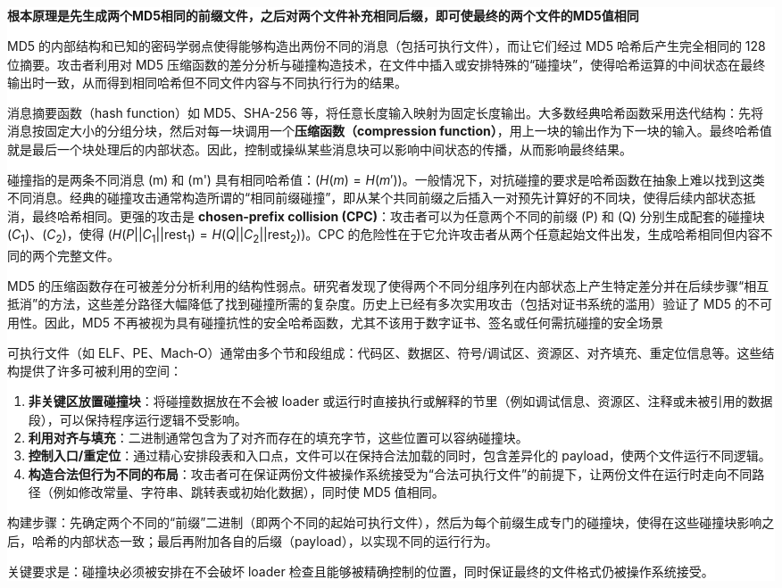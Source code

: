 **根本原理是先生成两个MD5相同的前缀文件，之后对两个文件补充相同后缀，即可使最终的两个文件的MD5值相同**

MD5 的内部结构和已知的密码学弱点使得能够构造出两份不同的消息（包括可执行文件），而让它们经过 MD5 哈希后产生完全相同的 128 位摘要。攻击者利用对 MD5 压缩函数的差分分析与碰撞构造技术，在文件中插入或安排特殊的“碰撞块”，使得哈希运算的中间状态在最终输出时一致，从而得到相同哈希但不同文件内容与不同执行行为的结果。

消息摘要函数（hash function）如 MD5、SHA-256 等，将任意长度输入映射为固定长度输出。大多数经典哈希函数采用迭代结构：先将消息按固定大小的分组分块，然后对每一块调用一个**压缩函数（compression function）**，用上一块的输出作为下一块的输入。最终哈希值就是最后一个块处理后的内部状态。因此，控制或操纵某些消息块可以影响中间状态的传播，从而影响最终结果。

碰撞指的是两条不同消息 (m) 和 (m') 具有相同哈希值：$(H(m) = H(m'))$。一般情况下，对抗碰撞的要求是哈希函数在抽象上难以找到这类不同消息。经典的碰撞攻击通常构造所谓的“相同前缀碰撞”，即从某个共同前缀之后插入一对预先计算好的不同块，使得后续内部状态抵消，最终哈希相同。更强的攻击是 **chosen‑prefix collision (CPC)**：攻击者可以为任意两个不同的前缀 (P) 和 (Q) 分别生成配套的碰撞块 $(C_1)、(C_2)$，使得 $(H(P||C_1||\text{rest}_1) = H(Q||C_2||\text{rest}_2))$。CPC 的危险性在于它允许攻击者从两个任意起始文件出发，生成哈希相同但内容不同的两个完整文件。

MD5 的压缩函数存在可被差分分析利用的结构性弱点。研究者发现了使得两个不同分组序列在内部状态上产生特定差分并在后续步骤“相互抵消”的方法，这些差分路径大幅降低了找到碰撞所需的复杂度。历史上已经有多次实用攻击（包括对证书系统的滥用）验证了 MD5 的不可用性。因此，MD5 不再被视为具有碰撞抗性的安全哈希函数，尤其不该用于数字证书、签名或任何需抗碰撞的安全场景

可执行文件（如 ELF、PE、Mach‑O）通常由多个节和段组成：代码区、数据区、符号/调试区、资源区、对齐填充、重定位信息等。这些结构提供了许多可被利用的空间：

1. **非关键区放置碰撞块**：将碰撞数据放在不会被 loader 或运行时直接执行或解释的节里（例如调试信息、资源区、注释或未被引用的数据段），可以保持程序运行逻辑不受影响。
2. **利用对齐与填充**：二进制通常包含为了对齐而存在的填充字节，这些位置可以容纳碰撞块。
3. **控制入口/重定位**：通过精心安排段表和入口点，文件可以在保持合法加载的同时，包含差异化的 payload，使两个文件运行不同逻辑。
4. **构造合法但行为不同的布局**：攻击者可在保证两份文件被操作系统接受为“合法可执行文件”的前提下，让两份文件在运行时走向不同路径（例如修改常量、字符串、跳转表或初始化数据），同时使 MD5 值相同。

构建步骤：先确定两个不同的“前缀”二进制（即两个不同的起始可执行文件），然后为每个前缀生成专门的碰撞块，使得在这些碰撞块影响之后，哈希的内部状态一致；最后再附加各自的后缀（payload），以实现不同的运行行为。

关键要求是：碰撞块必须被安排在不会破坏 loader 检查且能够被精确控制的位置，同时保证最终的文件格式仍被操作系统接受。